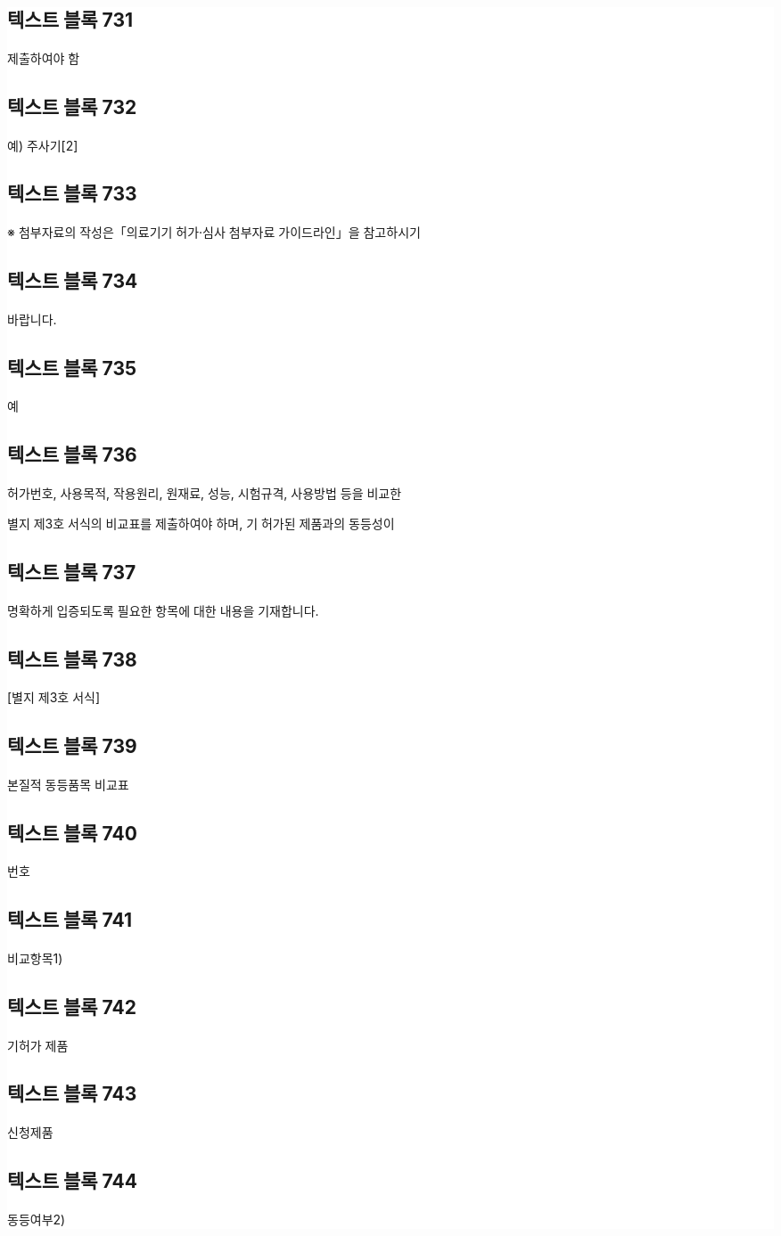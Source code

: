 ## 텍스트 블록 731
제출하여야 함

## 텍스트 블록 732
예) 주사기[2]

## 텍스트 블록 733
※ 첨부자료의 작성은「의료기기 허가‧심사 첨부자료 가이드라인」을 참고하시기

## 텍스트 블록 734
바랍니다.

## 텍스트 블록 735
예

## 텍스트 블록 736
허가번호, 사용목적, 작용원리, 원재료, 성능, 시험규격, 사용방법 등을 비교한

별지 제3호 서식의 비교표를 제출하여야 하며, 기 허가된 제품과의 동등성이

## 텍스트 블록 737
명확하게 입증되도록 필요한 항목에 대한 내용을 기재합니다.

## 텍스트 블록 738
[별지 제3호 서식]

## 텍스트 블록 739
본질적 동등품목 비교표

## 텍스트 블록 740
번호

## 텍스트 블록 741
비교항목1)

## 텍스트 블록 742
기허가 제품

## 텍스트 블록 743
신청제품

## 텍스트 블록 744
동등여부2)
